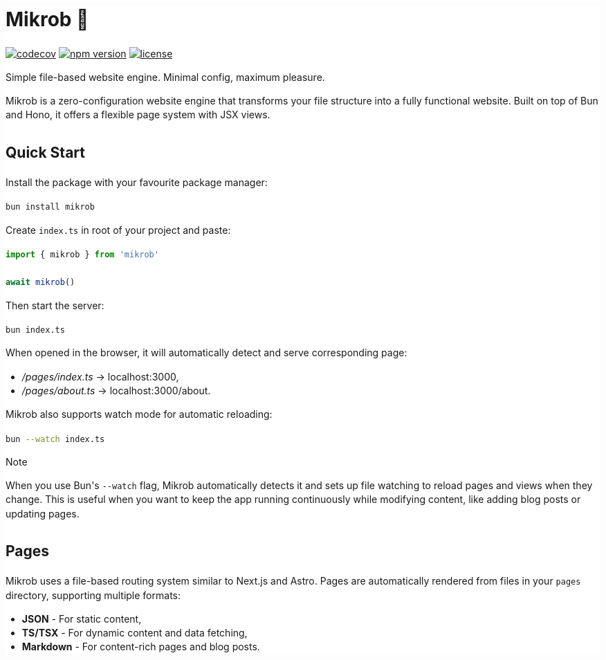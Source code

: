 # Mikrob 🦠

[![codecov](https://codecov.io/gh/macieklamberski/mikrob/branch/main/graph/badge.svg)](https://codecov.io/gh/macieklamberski/mikrob)
[![npm version](https://img.shields.io/npm/v/mikrob.svg)](https://www.npmjs.com/package/mikrob)
[![license](https://img.shields.io/npm/l/mikrob.svg)](https://github.com/macieklamberski/mikrob/blob/main/LICENSE)

Simple file-based website engine. Minimal config, maximum pleasure.

Mikrob is a zero-configuration website engine that transforms your file structure into a fully functional website. Built on top of Bun and Hono, it offers a flexible page system with JSX views.

## Quick Start

Install the package with your favourite package manager:

```bash
bun install mikrob
```

Create `index.ts` in root of your project and paste:

```ts
import { mikrob } from 'mikrob'

await mikrob()
```

Then start the server:

```bash
bun index.ts
```

When opened in the browser, it will automatically detect and serve corresponding page:

- _/pages/index.ts_ → localhost:3000,
- _/pages/about.ts_ → localhost:3000/about.

Mikrob also supports watch mode for automatic reloading:

```bash
bun --watch index.ts
```

> [!NOTE]
> When you use Bun's `--watch` flag, Mikrob automatically detects it and sets up file watching to reload pages and views when they change. This is useful when you want to keep the app running continuously while modifying content, like adding blog posts or updating pages.

## Pages

Mikrob uses a file-based routing system similar to Next.js and Astro. Pages are automatically rendered from files in your `pages` directory, supporting multiple formats:

- **JSON** - For static content,
- **TS/TSX** - For dynamic content and data fetching,
- **Markdown** - For content-rich pages and blog posts.
